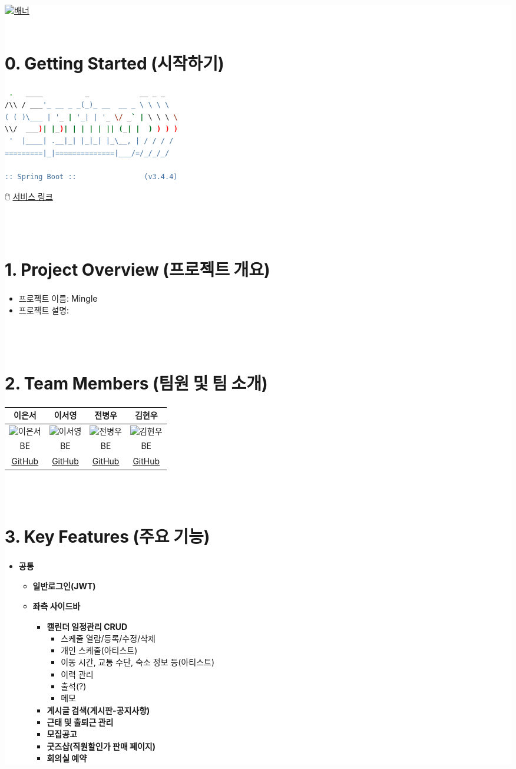  <a href="https://www.mingleservice.site/" target="_blank">
 <img src="" alt="배너" width="100%"/>
 </a>

 <br/>
 <br/>

# 0. Getting Started (시작하기)
 ```bash
  .   ____          _            __ _ _
 /\\ / ___'_ __ _ _(_)_ __  __ _ \ \ \ \
( ( )\___ | '_ | '_| | '_ \/ _` | \ \ \ \
 \\/  ___)| |_)| | | | | || (_| |  ) ) ) )
  '  |____| .__|_| |_|_| |_\__, | / / / /
 =========|_|==============|___/=/_/_/_/

 :: Spring Boot ::                (v3.4.4)

 ```
🖱️ [서비스 링크](https://www.mingleservice.site)

 <br/>
 <br/>

# 1. Project Overview (프로젝트 개요)
- 프로젝트 이름: Mingle
- 프로젝트 설명:


 <br/>
 <br/>

# 2. Team Members (팀원 및 팀 소개)
| 이은서 | 이서영 | 전병우 | 김현우 |
 |:------:|:------:|:------:|:------:|
| <img src="https://github.com/user-attachments/assets/5bd4b56f-3b71-45e9-8b85-be926de56cdc" alt="이은서" width="150"> | <img src="https://github.com/user-attachments/assets/eb93e3ee-4b64-41e4-9672-745062936efd" alt="이서영" width="150"> | <img src="" alt="전병우" width="150"> | <img src="" alt="김현우" width="150"> |
| BE | BE | BE | BE |
| [GitHub](https://github.com/monimoni12) | [GitHub](https://github.com/Si159521) | [GitHub]() | [GitHub]() |

 <br/>
 <br/>

# 3. Key Features (주요 기능)
- **공통**
    - **일반로그인(JWT)**

    - **좌측 사이드바**
        - **캘린더 일정관리 CRUD**
            - 스케줄 열람/등록/수정/삭제
            - 개인 스케줄(아티스트)
            - 이동 시간, 교통 수단, 숙소 정보 등(아티스트)
            - 이력 관리
            - 출석(?)
            - 메모
        - **게시글 검색(게시판-공지사항)**
        - **근태 및 출퇴근 관리**
        - **모집공고**
        - **굿즈샵(직원할인가 판매 페이지)**
        - **회의실 예약**
